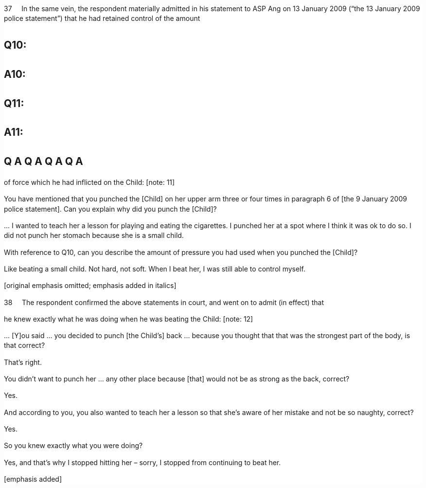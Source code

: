 37     In the same vein, the respondent materially admitted in his statement to ASP Ang on 13 January 2009 (“the 13 January 2009 police statement”) that he had retained control of the amount 


## Q10: 

## A10: 

## Q11: 

## A11: 

## Q A Q A Q A Q A 

of force which he had inflicted on the Child: [note: 11] 

 You have mentioned that you punched the [Child] on her upper arm three or four times in paragraph 6 of [the 9 January 2009 police statement]. Can you explain why did you punch the [Child]? 

 ... I wanted to teach her a lesson for playing and eating the cigarettes. I punched her at a spot where I think it was ok to do so. I did not punch her stomach because she is a small child. 

 With reference to Q10, can you describe the amount of pressure you had used when you punched the [Child]? 

 Like beating a small child. Not hard, not soft. When I beat her, I was still able to control myself. 

 [original emphasis omitted; emphasis added in italics] 

38     The respondent confirmed the above statements in court, and went on to admit (in effect) that 

he knew exactly what he was doing when he was beating the Child: [note: 12] 

 ... [Y]ou said ... you decided to punch [the Child’s] back ... because you thought that that was the strongest part of the body, is that correct? 

 That’s right. 

 You didn’t want to punch her ... any other place because [that] would not be as strong as the back, correct? 

 Yes. 

 And according to you, you also wanted to teach her a lesson so that she’s aware of her mistake and not be so naughty, correct? 

 Yes. 

 So you knew exactly what you were doing? 

 Yes, and that’s why I stopped hitting her – sorry, I stopped from continuing to beat her. 

 [emphasis added] 
